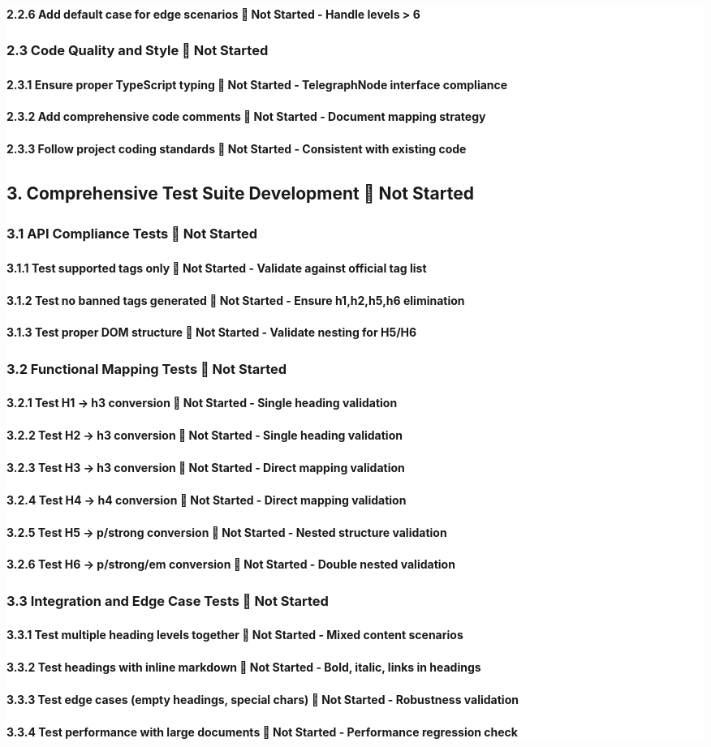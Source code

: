#### 2.2.6 Add default case for edge scenarios 🔴 Not Started - Handle levels > 6

### 2.3 Code Quality and Style 🔴 Not Started
#### 2.3.1 Ensure proper TypeScript typing 🔴 Not Started - TelegraphNode interface compliance
#### 2.3.2 Add comprehensive code comments 🔴 Not Started - Document mapping strategy
#### 2.3.3 Follow project coding standards 🔴 Not Started - Consistent with existing code

## 3. Comprehensive Test Suite Development 🔴 Not Started

### 3.1 API Compliance Tests 🔴 Not Started
#### 3.1.1 Test supported tags only 🔴 Not Started - Validate against official tag list
#### 3.1.2 Test no banned tags generated 🔴 Not Started - Ensure h1,h2,h5,h6 elimination
#### 3.1.3 Test proper DOM structure 🔴 Not Started - Validate nesting for H5/H6

### 3.2 Functional Mapping Tests 🔴 Not Started
#### 3.2.1 Test H1 → h3 conversion 🔴 Not Started - Single heading validation
#### 3.2.2 Test H2 → h3 conversion 🔴 Not Started - Single heading validation
#### 3.2.3 Test H3 → h3 conversion 🔴 Not Started - Direct mapping validation
#### 3.2.4 Test H4 → h4 conversion 🔴 Not Started - Direct mapping validation
#### 3.2.5 Test H5 → p/strong conversion 🔴 Not Started - Nested structure validation
#### 3.2.6 Test H6 → p/strong/em conversion 🔴 Not Started - Double nested validation

### 3.3 Integration and Edge Case Tests 🔴 Not Started
#### 3.3.1 Test multiple heading levels together 🔴 Not Started - Mixed content scenarios
#### 3.3.2 Test headings with inline markdown 🔴 Not Started - Bold, italic, links in headings
#### 3.3.3 Test edge cases (empty headings, special chars) 🔴 Not Started - Robustness validation
#### 3.3.4 Test performance with large documents 🔴 Not Started - Performance regression check
